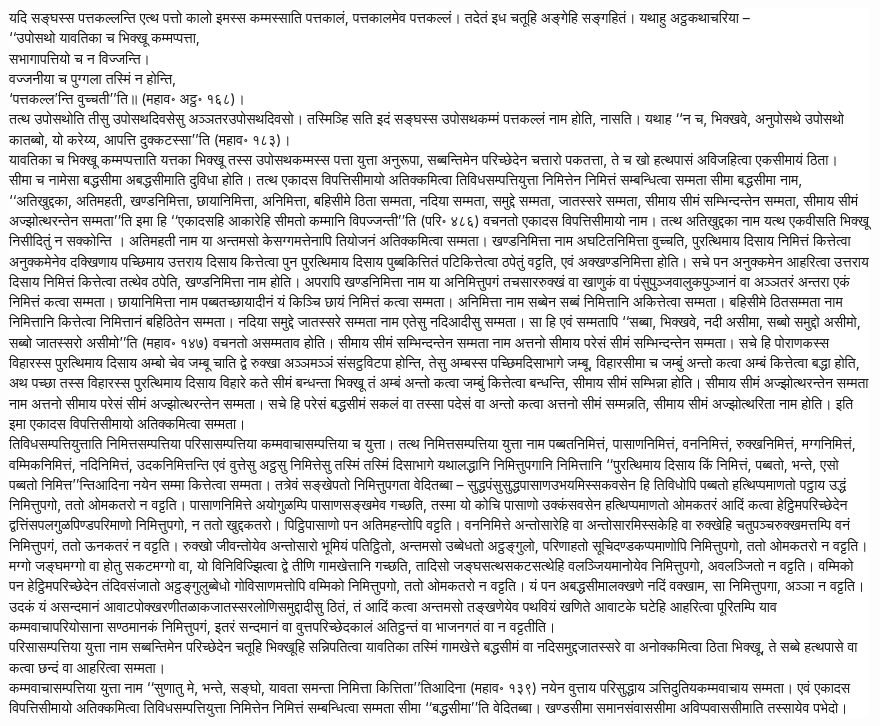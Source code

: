 यदि सङ्घस्स पत्तकल्लन्ति एत्थ पत्तो कालो इमस्स कम्मस्साति पत्तकालं, पत्तकालमेव पत्तकल्लं। तदेतं इध चतूहि अङ्गेहि सङ्गहितं। यथाहु अट्ठकथाचरिया –  
‘‘उपोसथो यावतिका च भिक्खू कम्मप्पत्ता,  
सभागापत्तियो च न विज्जन्ति।  
वज्जनीया च पुग्गला तस्मिं न होन्ति,  
‘पत्तकल्ल’न्ति वुच्चती’’ति॥ (महाव॰ अट्ठ॰ १६८)।  
तत्थ उपोसथोति तीसु उपोसथदिवसेसु अञ्ञतरउपोसथदिवसो। तस्मिञ्हि सति इदं सङ्घस्स उपोसथकम्मं पत्तकल्लं नाम होति, नासति। यथाह ‘‘न च, भिक्खवे, अनुपोसथे उपोसथो कातब्बो, यो करेय्य, आपत्ति दुक्कटस्सा’’ति (महाव॰ १८३)।  
यावतिका च भिक्खू कम्मप्पत्ताति यत्तका भिक्खू तस्स उपोसथकम्मस्स पत्ता युत्ता अनुरूपा, सब्बन्तिमेन परिच्छेदेन चत्तारो पकतत्ता, ते च खो हत्थपासं अविजहित्वा एकसीमायं ठिता।  
सीमा च नामेसा बद्धसीमा अबद्धसीमाति दुविधा होति। तत्थ एकादस विपत्तिसीमायो अतिक्कमित्वा तिविधसम्पत्तियुत्ता निमित्तेन निमित्तं सम्बन्धित्वा सम्मता सीमा बद्धसीमा नाम, ‘‘अतिखुद्दका, अतिमहती, खण्डनिमित्ता, छायानिमित्ता, अनिमित्ता, बहिसीमे ठिता सम्मता, नदिया सम्मता, समुद्दे सम्मता, जातस्सरे सम्मता, सीमाय सीमं सम्भिन्दन्तेन सम्मता, सीमाय सीमं अज्झोत्थरन्तेन सम्मता’’ति इमा हि ‘‘एकादसहि आकारेहि सीमतो कम्मानि विपज्जन्ती’’ति (परि॰ ४८६) वचनतो एकादस विपत्तिसीमायो नाम। तत्थ अतिखुद्दका नाम यत्थ एकवीसति भिक्खू निसीदितुं न सक्कोन्ति । अतिमहती नाम या अन्तमसो केसग्गमत्तेनापि तियोजनं अतिक्कमित्वा सम्मता। खण्डनिमित्ता नाम अघटितनिमित्ता वुच्चति, पुरत्थिमाय दिसाय निमित्तं कित्तेत्वा अनुक्कमेनेव दक्खिणाय पच्छिमाय उत्तराय दिसाय कित्तेत्वा पुन पुरत्थिमाय दिसाय पुब्बकित्तितं पटिकित्तेत्वा ठपेतुं वट्टति, एवं अक्खण्डनिमित्ता होति। सचे पन अनुक्कमेन आहरित्वा उत्तराय दिसाय निमित्तं कित्तेत्वा तत्थेव ठपेति, खण्डनिमित्ता नाम होति। अपरापि खण्डनिमित्ता नाम या अनिमित्तुपगं तचसाररुक्खं वा खाणुकं वा पंसुपुञ्जवालुकपुञ्जानं वा अञ्ञतरं अन्तरा एकं निमित्तं कत्वा सम्मता। छायानिमित्ता नाम पब्बतच्छायादीनं यं किञ्चि छायं निमित्तं कत्वा सम्मता। अनिमित्ता नाम सब्बेन सब्बं निमित्तानि अकित्तेत्वा सम्मता। बहिसीमे ठितसम्मता नाम निमित्तानि कित्तेत्वा निमित्तानं बहिठितेन सम्मता। नदिया समुद्दे जातस्सरे सम्मता नाम एतेसु नदिआदीसु सम्मता। सा हि एवं सम्मतापि ‘‘सब्बा, भिक्खवे, नदी असीमा, सब्बो समुद्दो असीमो, सब्बो जातस्सरो असीमो’’ति (महाव॰ १४७) वचनतो असम्मताव होति। सीमाय सीमं सम्भिन्दन्तेन सम्मता नाम अत्तनो सीमाय परेसं सीमं सम्भिन्दन्तेन सम्मता। सचे हि पोराणकस्स विहारस्स पुरत्थिमाय दिसाय अम्बो चेव जम्बू चाति द्वे रुक्खा अञ्ञमञ्ञं संसट्ठविटपा होन्ति, तेसु अम्बस्स पच्छिमदिसाभागे जम्बू, विहारसीमा च जम्बुं अन्तो कत्वा अम्बं कित्तेत्वा बद्धा होति, अथ पच्छा तस्स विहारस्स पुरत्थिमाय दिसाय विहारे कते सीमं बन्धन्ता भिक्खू तं अम्बं अन्तो कत्वा जम्बुं कित्तेत्वा बन्धन्ति, सीमाय सीमं सम्भिन्ना होति। सीमाय सीमं अज्झोत्थरन्तेन सम्मता नाम अत्तनो सीमाय परेसं सीमं अज्झोत्थरन्तेन सम्मता। सचे हि परेसं बद्धसीमं सकलं वा तस्सा पदेसं वा अन्तो कत्वा अत्तनो सीमं सम्मन्नति, सीमाय सीमं अज्झोत्थरिता नाम होति। इति इमा एकादस विपत्तिसीमायो अतिक्कमित्वा सम्मता।  
तिविधसम्पत्तियुत्ताति निमित्तसम्पत्तिया परिसासम्पत्तिया कम्मवाचासम्पत्तिया च युत्ता। तत्थ निमित्तसम्पत्तिया युत्ता नाम पब्बतनिमित्तं, पासाणनिमित्तं, वननिमित्तं, रुक्खनिमित्तं, मग्गनिमित्तं, वम्मिकनिमित्तं, नदिनिमित्तं, उदकनिमित्तन्ति एवं वुत्तेसु अट्ठसु निमित्तेसु तस्मिं तस्मिं दिसाभागे यथालद्धानि निमित्तुपगानि निमित्तानि ‘‘पुरत्थिमाय दिसाय किं निमित्तं, पब्बतो, भन्ते, एसो पब्बतो निमित्त’’न्तिआदिना नयेन सम्मा कित्तेत्वा सम्मता। तत्रेवं सङ्खेपतो निमित्तुपगता वेदितब्बा – सुद्धपंसुसुद्धपासाणउभयमिस्सकवसेन हि तिविधोपि पब्बतो हत्थिप्पमाणतो पट्ठाय उद्धं निमित्तुपगो, ततो ओमकतरो न वट्टति। पासाणनिमित्ते अयोगुळम्पि पासाणसङ्खमेव गच्छति, तस्मा यो कोचि पासाणो उक्कंसवसेन हत्थिप्पमाणतो ओमकतरं आदिं कत्वा हेट्ठिमपरिच्छेदेन द्वत्तिंसपलगुळपिण्डपरिमाणो निमित्तुपगो, न ततो खुद्दकतरो। पिट्ठिपासाणो पन अतिमहन्तोपि वट्टति। वननिमित्ते अन्तोसारेहि वा अन्तोसारमिस्सकेहि वा रुक्खेहि चतुपञ्चरुक्खमत्तम्पि वनं निमित्तुपगं, ततो ऊनकतरं न वट्टति। रुक्खो जीवन्तोयेव अन्तोसारो भूमियं पतिट्ठितो, अन्तमसो उब्बेधतो अट्ठङ्गुलो, परिणाहतो सूचिदण्डकप्पमाणोपि निमित्तुपगो, ततो ओमकतरो न वट्टति। मग्गो जङ्घमग्गो वा होतु सकटमग्गो वा, यो विनिविज्झित्वा द्वे तीणि गामखेत्तानि गच्छति, तादिसो जङ्घसत्थसकटसत्थेहि वलञ्जियमानोयेव निमित्तुपगो, अवलञ्जितो न वट्टति। वम्मिको पन हेट्ठिमपरिच्छेदेन तंदिवसंजातो अट्ठङ्गुलुब्बेधो गोविसाणमत्तोपि वम्मिको निमित्तुपगो, ततो ओमकतरो न वट्टति। यं पन अबद्धसीमालक्खणे नदिं वक्खाम, सा निमित्तुपगा, अञ्ञा न वट्टति। उदकं यं असन्दमानं आवाटपोक्खरणीतळाकजातस्सरलोणिसमुद्दादीसु ठितं, तं आदिं कत्वा अन्तमसो तङ्खणेयेव पथवियं खणिते आवाटके घटेहि आहरित्वा पूरितम्पि याव कम्मवाचापरियोसाना सण्ठमानकं निमित्तुपगं, इतरं सन्दमानं वा वुत्तपरिच्छेदकालं अतिट्ठन्तं वा भाजनगतं वा न वट्टतीति।  
परिसासम्पत्तिया युत्ता नाम सब्बन्तिमेन परिच्छेदेन चतूहि भिक्खूहि सन्निपतित्वा यावतिका तस्मिं गामखेत्ते बद्धसीमं वा नदिसमुद्दजातस्सरे वा अनोक्कमित्वा ठिता भिक्खू, ते सब्बे हत्थपासे वा कत्वा छन्दं वा आहरित्वा सम्मता।  
कम्मवाचासम्पत्तिया युत्ता नाम ‘‘सुणातु मे, भन्ते, सङ्घो, यावता समन्ता निमित्ता कित्तिता’’तिआदिना (महाव॰ १३९) नयेन वुत्ताय परिसुद्धाय ञत्तिदुतियकम्मवाचाय सम्मता। एवं एकादस विपत्तिसीमायो अतिक्कमित्वा तिविधसम्पत्तियुत्ता निमित्तेन निमित्तं सम्बन्धित्वा सम्मता सीमा ‘‘बद्धसीमा’’ति वेदितब्बा। खण्डसीमा समानसंवाससीमा अविप्पवाससीमाति तस्सायेव पभेदो।  
